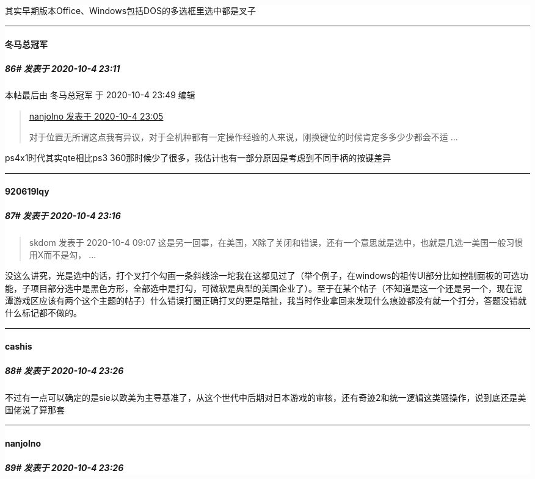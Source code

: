 
其实早期版本Office、Windows包括DOS的多选框里选中都是叉子







*****

####  冬马总冠军  
##### 86#       发表于 2020-10-4 23:11



 本帖最后由 冬马总冠军 于 2020-10-4 23:49 编辑 
<blockquote><a href="httphttps://bbs.saraba1st.com/2b/forum.php?mod=redirect&amp;goto=findpost&amp;pid=48953373&amp;ptid=1963327" target="_blank">nanjolno 发表于 2020-10-4 23:05</a>

对于位置无所谓这点我有异议，对于全机种都有一定操作经验的人来说，刚换键位的时候肯定多多少少都会不适 ...</blockquote>
ps4x1时代其实qte相比ps3 360那时候少了很多，我估计也有一部分原因是考虑到不同手柄的按键差异







*****

####  920619lqy  
##### 87#       发表于 2020-10-4 23:16



<blockquote>skdom 发表于 2020-10-4 09:07
这是另一回事，在美国，X除了关闭和错误，还有一个意思就是选中，也就是几选一美国一般习惯用X而不是勾， ...</blockquote>
没这么讲究，光是选中的话，打个叉打个勾画一条斜线涂一坨我在这都见过了（举个例子，在windows的祖传UI部分比如控制面板的可选功能，子项目部分选中是黑色方形，全部选中是打勾，可微软是典型的美国企业了）。至于在某个帖子（不知道是这一个还是另一个，现在泥潭游戏区应该有两个这个主题的帖子）什么错误打圈正确打叉的更是瞎扯，我当时作业拿回来发现什么痕迹都没有就一个打分，答题没错就什么标记都不做的。







*****

####  cashis  
##### 88#       发表于 2020-10-4 23:26




不过有一点可以确定的是sie以欧美为主导基准了，从这个世代中后期对日本游戏的审核，还有奇迹2和统一逻辑这类骚操作，说到底还是美国佬说了算那套







*****

####  nanjolno  
##### 89#       发表于 2020-10-4 23:26
